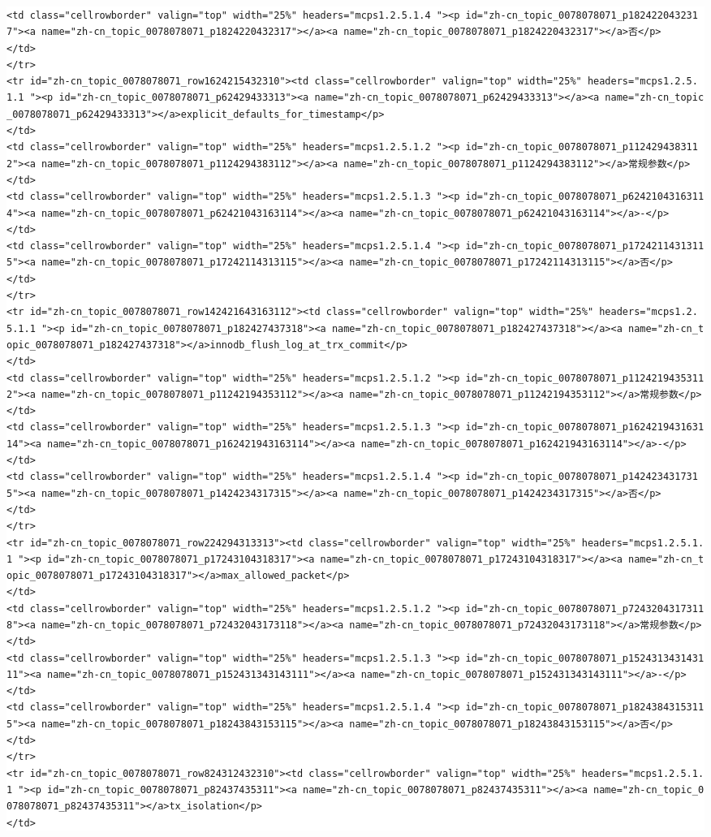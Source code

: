     <td class="cellrowborder" valign="top" width="25%" headers="mcps1.2.5.1.4 "><p id="zh-cn_topic_0078078071_p1824220432317"><a name="zh-cn_topic_0078078071_p1824220432317"></a><a name="zh-cn_topic_0078078071_p1824220432317"></a>否</p>
    </td>
    </tr>
    <tr id="zh-cn_topic_0078078071_row1624215432310"><td class="cellrowborder" valign="top" width="25%" headers="mcps1.2.5.1.1 "><p id="zh-cn_topic_0078078071_p62429433313"><a name="zh-cn_topic_0078078071_p62429433313"></a><a name="zh-cn_topic_0078078071_p62429433313"></a>explicit_defaults_for_timestamp</p>
    </td>
    <td class="cellrowborder" valign="top" width="25%" headers="mcps1.2.5.1.2 "><p id="zh-cn_topic_0078078071_p1124294383112"><a name="zh-cn_topic_0078078071_p1124294383112"></a><a name="zh-cn_topic_0078078071_p1124294383112"></a>常规参数</p>
    </td>
    <td class="cellrowborder" valign="top" width="25%" headers="mcps1.2.5.1.3 "><p id="zh-cn_topic_0078078071_p62421043163114"><a name="zh-cn_topic_0078078071_p62421043163114"></a><a name="zh-cn_topic_0078078071_p62421043163114"></a>-</p>
    </td>
    <td class="cellrowborder" valign="top" width="25%" headers="mcps1.2.5.1.4 "><p id="zh-cn_topic_0078078071_p17242114313115"><a name="zh-cn_topic_0078078071_p17242114313115"></a><a name="zh-cn_topic_0078078071_p17242114313115"></a>否</p>
    </td>
    </tr>
    <tr id="zh-cn_topic_0078078071_row142421643163112"><td class="cellrowborder" valign="top" width="25%" headers="mcps1.2.5.1.1 "><p id="zh-cn_topic_0078078071_p182427437318"><a name="zh-cn_topic_0078078071_p182427437318"></a><a name="zh-cn_topic_0078078071_p182427437318"></a>innodb_flush_log_at_trx_commit</p>
    </td>
    <td class="cellrowborder" valign="top" width="25%" headers="mcps1.2.5.1.2 "><p id="zh-cn_topic_0078078071_p11242194353112"><a name="zh-cn_topic_0078078071_p11242194353112"></a><a name="zh-cn_topic_0078078071_p11242194353112"></a>常规参数</p>
    </td>
    <td class="cellrowborder" valign="top" width="25%" headers="mcps1.2.5.1.3 "><p id="zh-cn_topic_0078078071_p162421943163114"><a name="zh-cn_topic_0078078071_p162421943163114"></a><a name="zh-cn_topic_0078078071_p162421943163114"></a>-</p>
    </td>
    <td class="cellrowborder" valign="top" width="25%" headers="mcps1.2.5.1.4 "><p id="zh-cn_topic_0078078071_p1424234317315"><a name="zh-cn_topic_0078078071_p1424234317315"></a><a name="zh-cn_topic_0078078071_p1424234317315"></a>否</p>
    </td>
    </tr>
    <tr id="zh-cn_topic_0078078071_row224294313313"><td class="cellrowborder" valign="top" width="25%" headers="mcps1.2.5.1.1 "><p id="zh-cn_topic_0078078071_p17243104318317"><a name="zh-cn_topic_0078078071_p17243104318317"></a><a name="zh-cn_topic_0078078071_p17243104318317"></a>max_allowed_packet</p>
    </td>
    <td class="cellrowborder" valign="top" width="25%" headers="mcps1.2.5.1.2 "><p id="zh-cn_topic_0078078071_p72432043173118"><a name="zh-cn_topic_0078078071_p72432043173118"></a><a name="zh-cn_topic_0078078071_p72432043173118"></a>常规参数</p>
    </td>
    <td class="cellrowborder" valign="top" width="25%" headers="mcps1.2.5.1.3 "><p id="zh-cn_topic_0078078071_p152431343143111"><a name="zh-cn_topic_0078078071_p152431343143111"></a><a name="zh-cn_topic_0078078071_p152431343143111"></a>-</p>
    </td>
    <td class="cellrowborder" valign="top" width="25%" headers="mcps1.2.5.1.4 "><p id="zh-cn_topic_0078078071_p18243843153115"><a name="zh-cn_topic_0078078071_p18243843153115"></a><a name="zh-cn_topic_0078078071_p18243843153115"></a>否</p>
    </td>
    </tr>
    <tr id="zh-cn_topic_0078078071_row824312432310"><td class="cellrowborder" valign="top" width="25%" headers="mcps1.2.5.1.1 "><p id="zh-cn_topic_0078078071_p82437435311"><a name="zh-cn_topic_0078078071_p82437435311"></a><a name="zh-cn_topic_0078078071_p82437435311"></a>tx_isolation</p>
    </td>